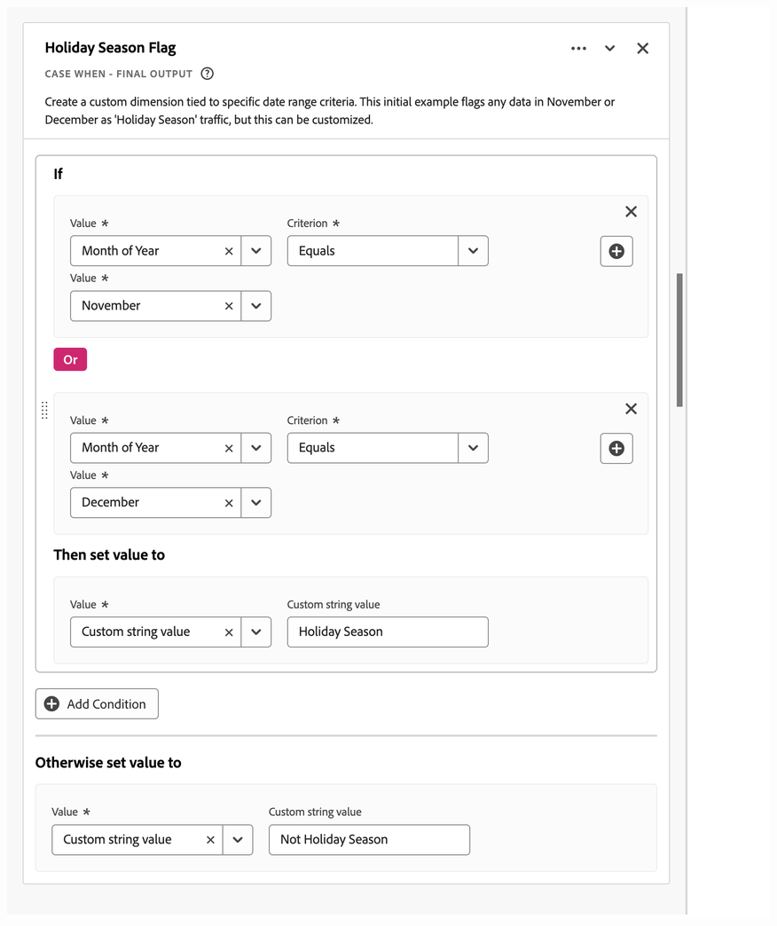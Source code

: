 ![Captura de pantalla del generador de reglas para la temporada de vacaciones](assets/function-template-holiday-season.png)
